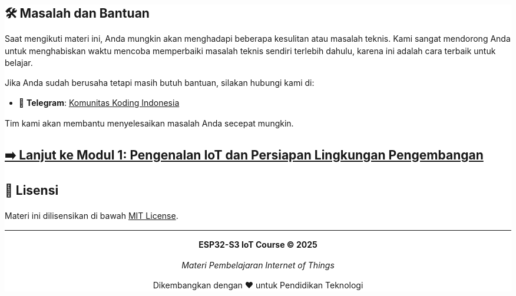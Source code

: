 ## 🛠️ Masalah dan Bantuan

Saat mengikuti materi ini, Anda mungkin akan menghadapi beberapa kesulitan atau masalah teknis. Kami sangat mendorong Anda untuk menghabiskan waktu mencoba memperbaiki masalah teknis sendiri terlebih dahulu, karena ini adalah cara terbaik untuk belajar.

Jika Anda sudah berusaha tetapi masih butuh bantuan, silakan hubungi kami di:

- 📱 **Telegram**: [Komunitas Koding Indonesia](https://t.me/kodingindonesia)

Tim kami akan membantu menyelesaikan masalah Anda secepat mungkin.

[➡️ Lanjut ke Modul 1: Pengenalan IoT dan Persiapan Lingkungan Pengembangan](https://github.com/micro-boy/ESP32S3-IoT-Arduino/blob/main/modul-1a.md)
---

## 📜 Lisensi

Materi ini dilisensikan di bawah [MIT License](LICENSE).

---

<div align="center">
  
  **ESP32-S3 IoT Course © 2025**
  
  *Materi Pembelajaran Internet of Things*
  
  Dikembangkan dengan ❤️ untuk Pendidikan Teknologi
  
</div>

